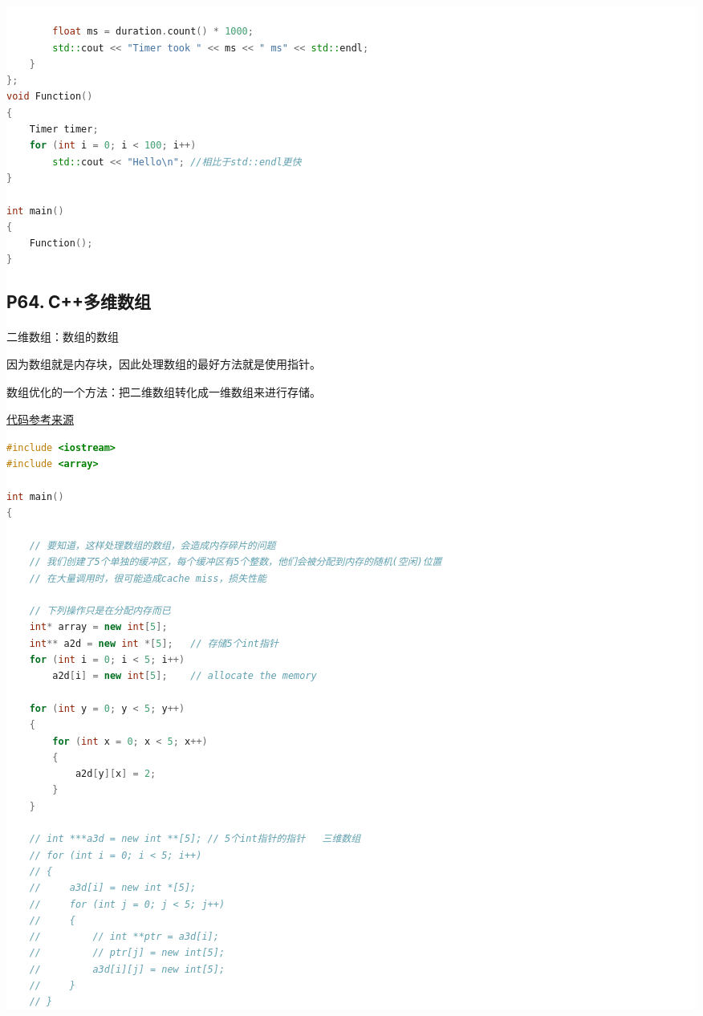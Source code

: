 ```cpp

        float ms = duration.count() * 1000;
        std::cout << "Timer took " << ms << " ms" << std::endl;
    }
};
void Function()
{
    Timer timer;
    for (int i = 0; i < 100; i++)
        std::cout << "Hello\n"; //相比于std::endl更快
}

int main()
{
    Function();
}
```

## P64. C++多维数组

二维数组：数组的数组

因为数组就是内存块，因此处理数组的最好方法就是使用指针。

数组优化的一个方法：把二维数组转化成一维数组来进行存储。

[代码参考来源](https://github.com/UrsoCN/NotesofCherno/blob/main/Cherno64.cpp)

```cpp
#include <iostream>
#include <array>

int main()
{

    // 要知道，这样处理数组的数组，会造成内存碎片的问题
    // 我们创建了5个单独的缓冲区，每个缓冲区有5个整数，他们会被分配到内存的随机(空闲)位置
    // 在大量调用时，很可能造成cache miss，损失性能
    
    // 下列操作只是在分配内存而已
    int* array = new int[5];
    int** a2d = new int *[5];   // 存储5个int指针 
    for (int i = 0; i < 5; i++)
        a2d[i] = new int[5];    // allocate the memory

    for (int y = 0; y < 5; y++)
    {
        for (int x = 0; x < 5; x++)
        {
            a2d[y][x] = 2;
        }
    }

    // int ***a3d = new int **[5]; // 5个int指针的指针   三维数组
    // for (int i = 0; i < 5; i++)
    // {
    //     a3d[i] = new int *[5];
    //     for (int j = 0; j < 5; j++)
    //     {
    //         // int **ptr = a3d[i];
    //         // ptr[j] = new int[5];
    //         a3d[i][j] = new int[5];
    //     }
    // }

```